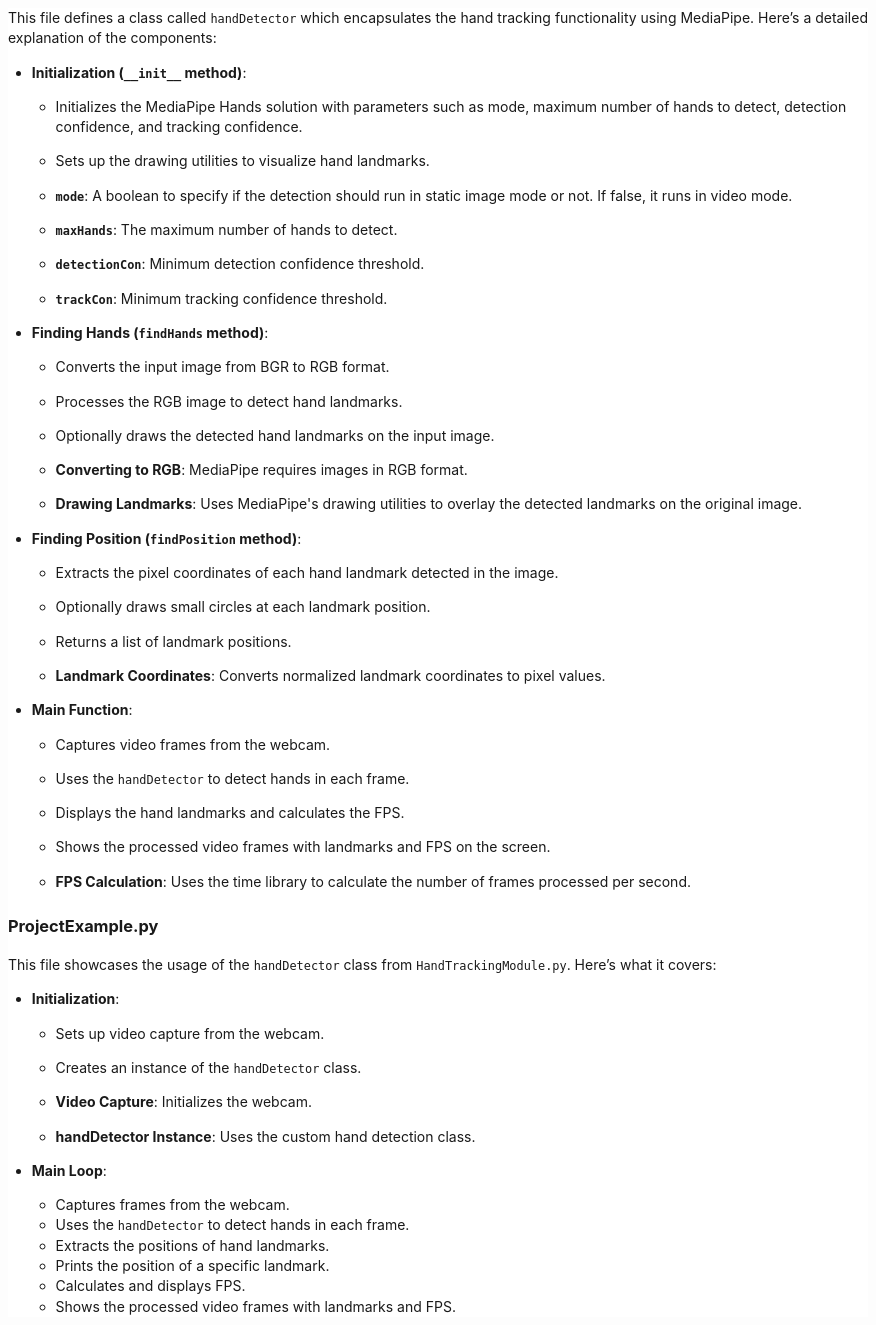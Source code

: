 This file defines a class called `handDetector` which encapsulates the hand tracking functionality using MediaPipe. Here’s a detailed explanation of the components:

- **Initialization (`__init__` method)**:
  - Initializes the MediaPipe Hands solution with parameters such as mode, maximum number of hands to detect, detection confidence, and tracking confidence.
  - Sets up the drawing utilities to visualize hand landmarks.
  
  - **`mode`**: A boolean to specify if the detection should run in static image mode or not. If false, it runs in video mode.
  - **`maxHands`**: The maximum number of hands to detect.
  - **`detectionCon`**: Minimum detection confidence threshold.
  - **`trackCon`**: Minimum tracking confidence threshold.

- **Finding Hands (`findHands` method)**:
  - Converts the input image from BGR to RGB format.
  - Processes the RGB image to detect hand landmarks.
  - Optionally draws the detected hand landmarks on the input image.
  
  - **Converting to RGB**: MediaPipe requires images in RGB format.
  - **Drawing Landmarks**: Uses MediaPipe's drawing utilities to overlay the detected landmarks on the original image.

- **Finding Position (`findPosition` method)**:
  - Extracts the pixel coordinates of each hand landmark detected in the image.
  - Optionally draws small circles at each landmark position.
  - Returns a list of landmark positions.
  
  - **Landmark Coordinates**: Converts normalized landmark coordinates to pixel values.

- **Main Function**:
  - Captures video frames from the webcam.
  - Uses the `handDetector` to detect hands in each frame.
  - Displays the hand landmarks and calculates the FPS.
  - Shows the processed video frames with landmarks and FPS on the screen.
  
  - **FPS Calculation**: Uses the time library to calculate the number of frames processed per second.

### ProjectExample.py

This file showcases the usage of the `handDetector` class from `HandTrackingModule.py`. Here’s what it covers:

- **Initialization**:
  - Sets up video capture from the webcam.
  - Creates an instance of the `handDetector` class.
  
  - **Video Capture**: Initializes the webcam.
  - **handDetector Instance**: Uses the custom hand detection class.

- **Main Loop**:
  - Captures frames from the webcam.
  - Uses the `handDetector` to detect hands in each frame.
  - Extracts the positions of hand landmarks.
  - Prints the position of a specific landmark.
  - Calculates and displays FPS.
  - Shows the processed video frames with landmarks and FPS.
  
